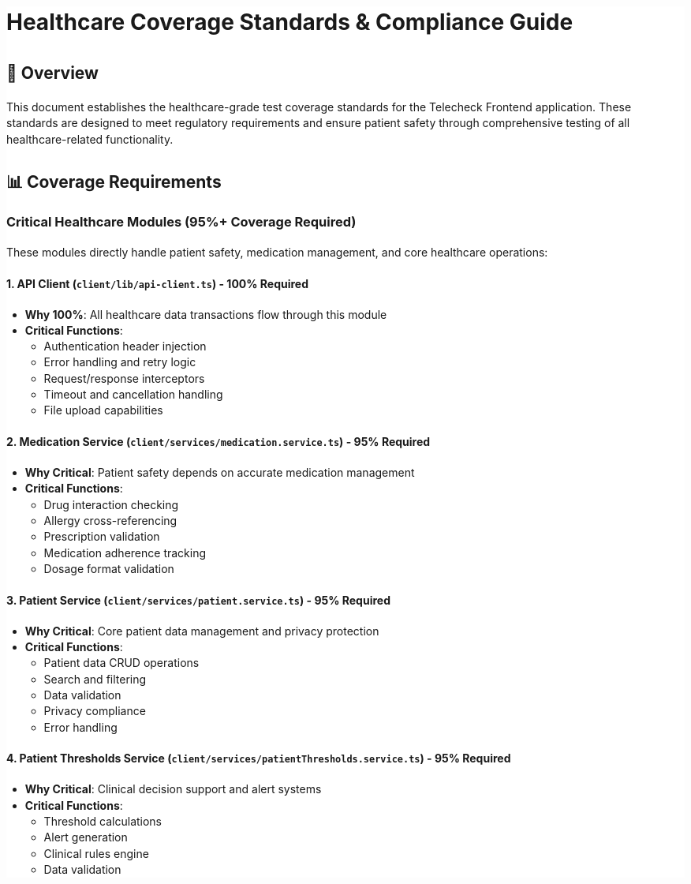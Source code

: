 # Healthcare Coverage Standards & Compliance Guide

## 🏥 Overview

This document establishes the healthcare-grade test coverage standards for the Telecheck Frontend application. These standards are designed to meet regulatory requirements and ensure patient safety through comprehensive testing of all healthcare-related functionality.

## 📊 Coverage Requirements

### Critical Healthcare Modules (95%+ Coverage Required)

These modules directly handle patient safety, medication management, and core healthcare operations:

#### 1. API Client (`client/lib/api-client.ts`) - 100% Required
- **Why 100%**: All healthcare data transactions flow through this module
- **Critical Functions**:
  - Authentication header injection
  - Error handling and retry logic
  - Request/response interceptors
  - Timeout and cancellation handling
  - File upload capabilities

#### 2. Medication Service (`client/services/medication.service.ts`) - 95% Required
- **Why Critical**: Patient safety depends on accurate medication management
- **Critical Functions**:
  - Drug interaction checking
  - Allergy cross-referencing
  - Prescription validation
  - Medication adherence tracking
  - Dosage format validation

#### 3. Patient Service (`client/services/patient.service.ts`) - 95% Required
- **Why Critical**: Core patient data management and privacy protection
- **Critical Functions**:
  - Patient data CRUD operations
  - Search and filtering
  - Data validation
  - Privacy compliance
  - Error handling

#### 4. Patient Thresholds Service (`client/services/patientThresholds.service.ts`) - 95% Required
- **Why Critical**: Clinical decision support and alert systems
- **Critical Functions**:
  - Threshold calculations
  - Alert generation
  - Clinical rules engine
  - Data validation
